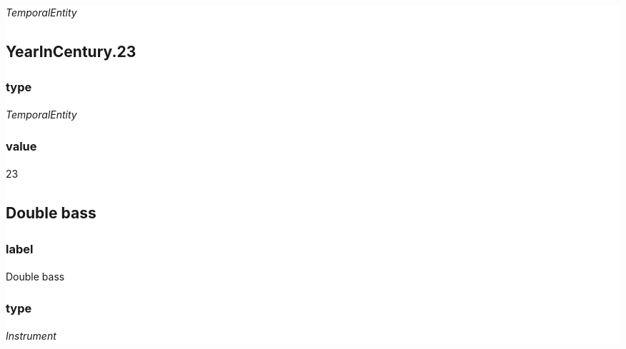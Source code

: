 
*TemporalEntity*

## YearInCentury.23

### type


*TemporalEntity*

### value


23

## Double bass

### label


Double bass

### type


*Instrument*